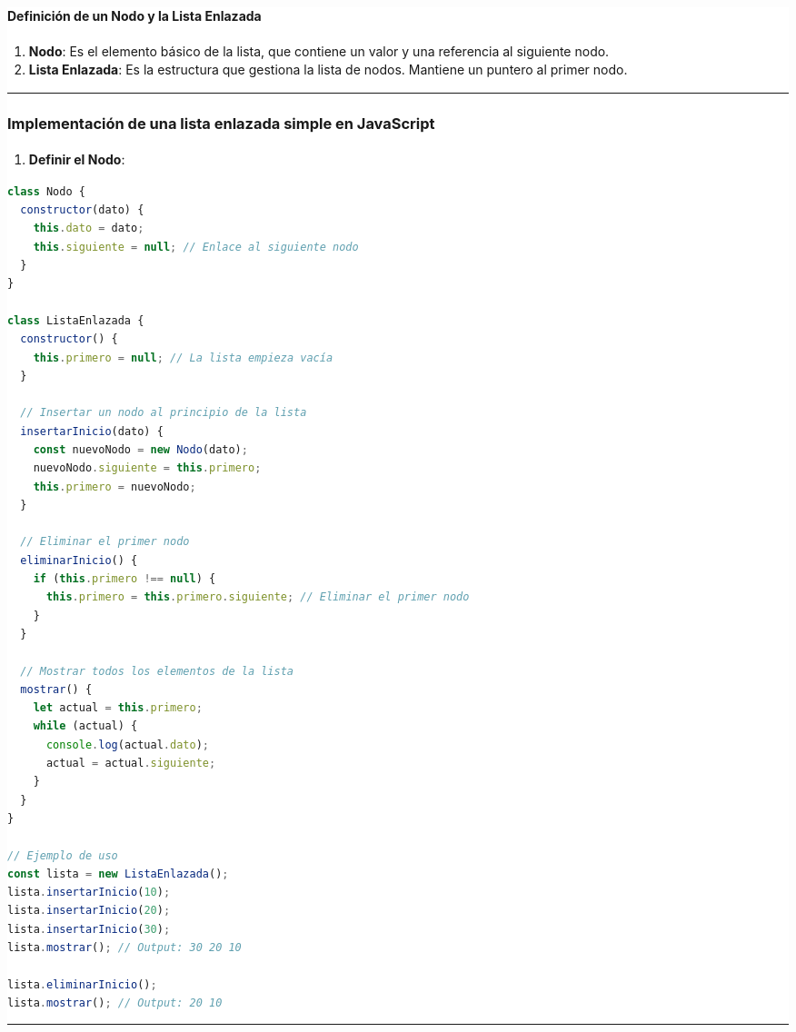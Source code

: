 #### Definición de un Nodo y la Lista Enlazada

1. **Nodo**: Es el elemento básico de la lista, que contiene un valor y una referencia al siguiente nodo.
2. **Lista Enlazada**: Es la estructura que gestiona la lista de nodos. Mantiene un puntero al primer nodo.

---

### Implementación de una lista enlazada simple en JavaScript

1. **Definir el Nodo**:

```javascript
class Nodo {
  constructor(dato) {
    this.dato = dato;
    this.siguiente = null; // Enlace al siguiente nodo
  }
}

class ListaEnlazada {
  constructor() {
    this.primero = null; // La lista empieza vacía
  }

  // Insertar un nodo al principio de la lista
  insertarInicio(dato) {
    const nuevoNodo = new Nodo(dato);
    nuevoNodo.siguiente = this.primero;
    this.primero = nuevoNodo;
  }

  // Eliminar el primer nodo
  eliminarInicio() {
    if (this.primero !== null) {
      this.primero = this.primero.siguiente; // Eliminar el primer nodo
    }
  }

  // Mostrar todos los elementos de la lista
  mostrar() {
    let actual = this.primero;
    while (actual) {
      console.log(actual.dato);
      actual = actual.siguiente;
    }
  }
}

// Ejemplo de uso
const lista = new ListaEnlazada();
lista.insertarInicio(10);
lista.insertarInicio(20);
lista.insertarInicio(30);
lista.mostrar(); // Output: 30 20 10

lista.eliminarInicio();
lista.mostrar(); // Output: 20 10
```

---